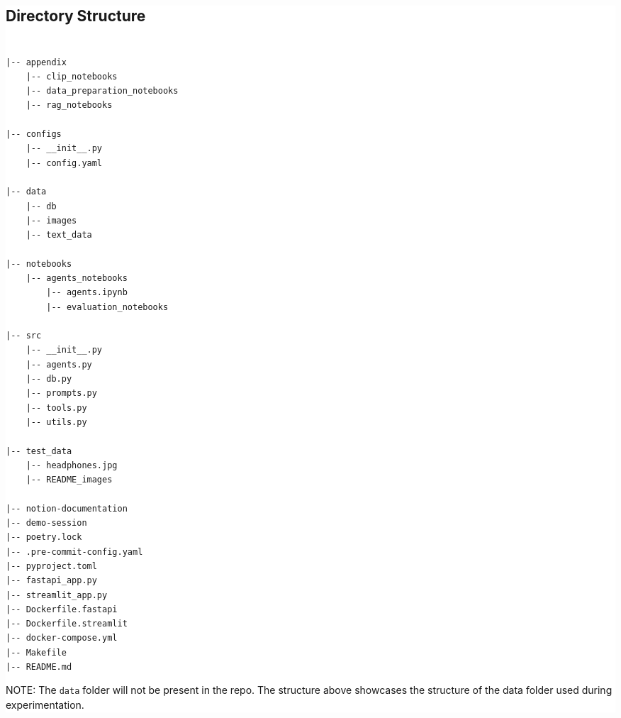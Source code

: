 ## Directory Structure

```plaintext

|-- appendix
    |-- clip_notebooks
    |-- data_preparation_notebooks
    |-- rag_notebooks

|-- configs
    |-- __init__.py
    |-- config.yaml

|-- data
    |-- db
    |-- images
    |-- text_data

|-- notebooks
    |-- agents_notebooks
        |-- agents.ipynb
        |-- evaluation_notebooks

|-- src
    |-- __init__.py
    |-- agents.py
    |-- db.py
    |-- prompts.py
    |-- tools.py
    |-- utils.py

|-- test_data
    |-- headphones.jpg
    |-- README_images

|-- notion-documentation
|-- demo-session
|-- poetry.lock
|-- .pre-commit-config.yaml
|-- pyproject.toml
|-- fastapi_app.py
|-- streamlit_app.py
|-- Dockerfile.fastapi
|-- Dockerfile.streamlit
|-- docker-compose.yml
|-- Makefile
|-- README.md
```

NOTE: The `data` folder will not be present in the repo. The structure above showcases the structure of the data folder used during experimentation.
